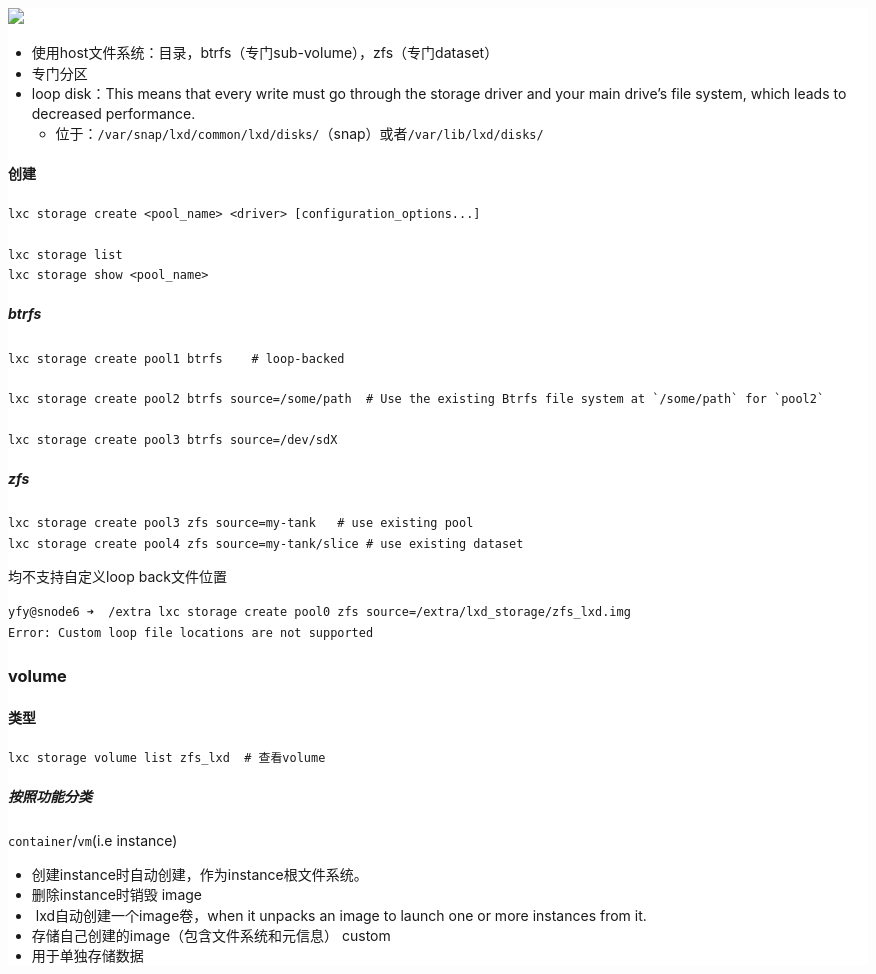 ![](https://raw.githubusercontent.com/TheRainstorm/.image-bed/main/picgo/20230402131618.png)

- 使用host文件系统：目录，btrfs（专门sub-volume），zfs（专门dataset）
- 专门分区
- loop disk：This means that every write must go through the storage driver and your main drive’s file system, which leads to decreased performance.  
  - 位于：`/var/snap/lxd/common/lxd/disks/`（snap）或者`/var/lib/lxd/disks/`

#### 创建

```
lxc storage create <pool_name> <driver> [configuration_options...]

lxc storage list
lxc storage show <pool_name>
```

##### btrfs

```
lxc storage create pool1 btrfs    # loop-backed

lxc storage create pool2 btrfs source=/some/path  # Use the existing Btrfs file system at `/some/path` for `pool2`

lxc storage create pool3 btrfs source=/dev/sdX
```

##### zfs

```
lxc storage create pool3 zfs source=my-tank   # use existing pool
lxc storage create pool4 zfs source=my-tank/slice # use existing dataset
```

均不支持自定义loop back文件位置
```
yfy@snode6 ➜  /extra lxc storage create pool0 zfs source=/extra/lxd_storage/zfs_lxd.img
Error: Custom loop file locations are not supported
```

### volume

#### 类型

```
lxc storage volume list zfs_lxd  # 查看volume
```

##### 按照功能分类
`container`/`vm`(i.e instance)
- 创建instance时自动创建，作为instance根文件系统。
- 删除instance时销毁
image
-  lxd自动创建一个image卷，when it unpacks an image to launch one or more instances from it.
- 存储自己创建的image（包含文件系统和元信息）
custom
- 用于单独存储数据
